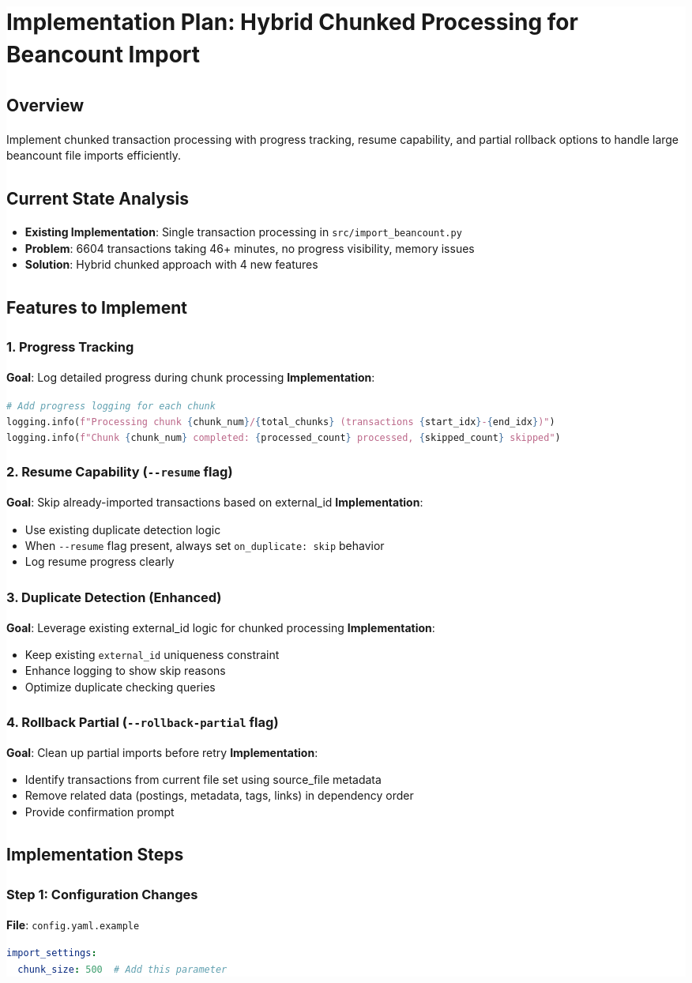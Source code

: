 # Implementation Plan: Hybrid Chunked Processing for Beancount Import

## Overview
Implement chunked transaction processing with progress tracking, resume capability, and partial rollback options to handle large beancount file imports efficiently.

## Current State Analysis
- **Existing Implementation**: Single transaction processing in `src/import_beancount.py`
- **Problem**: 6604 transactions taking 46+ minutes, no progress visibility, memory issues
- **Solution**: Hybrid chunked approach with 4 new features

## Features to Implement

### 1. Progress Tracking
**Goal**: Log detailed progress during chunk processing
**Implementation**:
```python
# Add progress logging for each chunk
logging.info(f"Processing chunk {chunk_num}/{total_chunks} (transactions {start_idx}-{end_idx})")
logging.info(f"Chunk {chunk_num} completed: {processed_count} processed, {skipped_count} skipped")
```

### 2. Resume Capability (`--resume` flag)
**Goal**: Skip already-imported transactions based on external_id
**Implementation**:
- Use existing duplicate detection logic
- When `--resume` flag present, always set `on_duplicate: skip` behavior
- Log resume progress clearly

### 3. Duplicate Detection (Enhanced)
**Goal**: Leverage existing external_id logic for chunked processing
**Implementation**:
- Keep existing `external_id` uniqueness constraint
- Enhance logging to show skip reasons
- Optimize duplicate checking queries

### 4. Rollback Partial (`--rollback-partial` flag)
**Goal**: Clean up partial imports before retry
**Implementation**:
- Identify transactions from current file set using source_file metadata
- Remove related data (postings, metadata, tags, links) in dependency order
- Provide confirmation prompt

## Implementation Steps

### Step 1: Configuration Changes
**File**: `config.yaml.example`
```yaml
import_settings:
  chunk_size: 500  # Add this parameter
```
